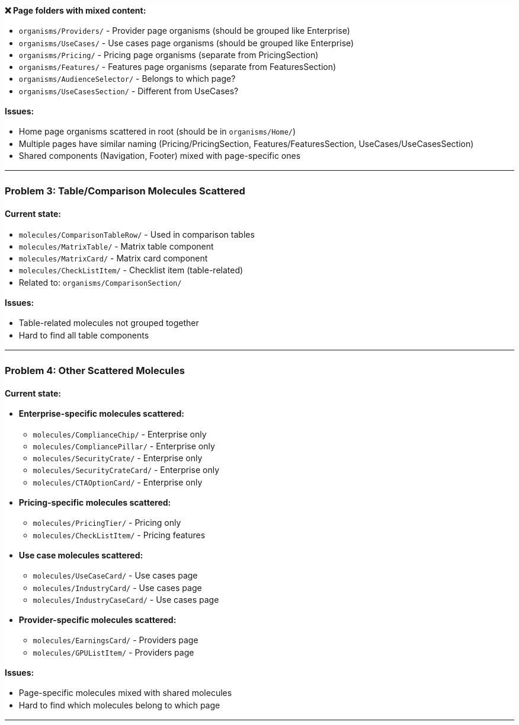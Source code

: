 **❌ Page folders with mixed content:**
- `organisms/Providers/` - Provider page organisms (should be grouped like Enterprise)
- `organisms/UseCases/` - Use cases page organisms (should be grouped like Enterprise)
- `organisms/Pricing/` - Pricing page organisms (separate from PricingSection)
- `organisms/Features/` - Features page organisms (separate from FeaturesSection)
- `organisms/AudienceSelector/` - Belongs to which page?
- `organisms/UseCasesSection/` - Different from UseCases?

**Issues:**
- Home page organisms scattered in root (should be in `organisms/Home/`)
- Multiple pages have similar naming (Pricing/PricingSection, Features/FeaturesSection, UseCases/UseCasesSection)
- Shared components (Navigation, Footer) mixed with page-specific ones

---

### Problem 3: Table/Comparison Molecules Scattered
**Current state:**
- `molecules/ComparisonTableRow/` - Used in comparison tables
- `molecules/MatrixTable/` - Matrix table component
- `molecules/MatrixCard/` - Matrix card component
- `molecules/CheckListItem/` - Checklist item (table-related)
- Related to: `organisms/ComparisonSection/`

**Issues:**
- Table-related molecules not grouped together
- Hard to find all table components

---

### Problem 4: Other Scattered Molecules
**Current state:**
- **Enterprise-specific molecules scattered:**
  - `molecules/ComplianceChip/` - Enterprise only
  - `molecules/CompliancePillar/` - Enterprise only
  - `molecules/SecurityCrate/` - Enterprise only
  - `molecules/SecurityCrateCard/` - Enterprise only
  - `molecules/CTAOptionCard/` - Enterprise only
  
- **Pricing-specific molecules scattered:**
  - `molecules/PricingTier/` - Pricing only
  - `molecules/CheckListItem/` - Pricing features
  
- **Use case molecules scattered:**
  - `molecules/UseCaseCard/` - Use cases page
  - `molecules/IndustryCard/` - Use cases page
  - `molecules/IndustryCaseCard/` - Use cases page
  
- **Provider-specific molecules scattered:**
  - `molecules/EarningsCard/` - Providers page
  - `molecules/GPUListItem/` - Providers page

**Issues:**
- Page-specific molecules mixed with shared molecules
- Hard to find which molecules belong to which page

---